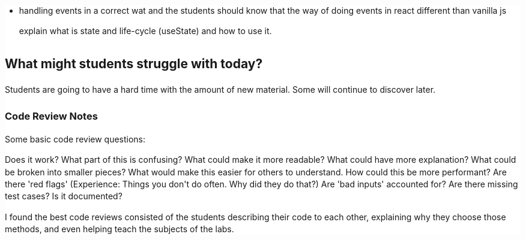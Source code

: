 - handling events in a correct wat and the students should know that the way of doing events in react different than vanilla js 

  explain what is state and life-cycle (useState) and how to use it.


## What might students struggle with today?

Students are going to have a hard time with the amount of new material. Some will continue to discover later.

### Code Review Notes

Some basic code review questions:

Does it work?
What part of this is confusing?
What could make it more readable?
What could have more explanation?
What could be broken into smaller pieces?
What would make this easier for others to understand.
How could this be more performant?
Are there 'red flags' (Experience: Things you don't do often. Why did they do that?)
Are 'bad inputs' accounted for?
Are there missing test cases?
Is it documented?


I found the best code reviews consisted of the students describing their code to each other, explaining why they choose those methods, and even helping teach the subjects of the labs.

